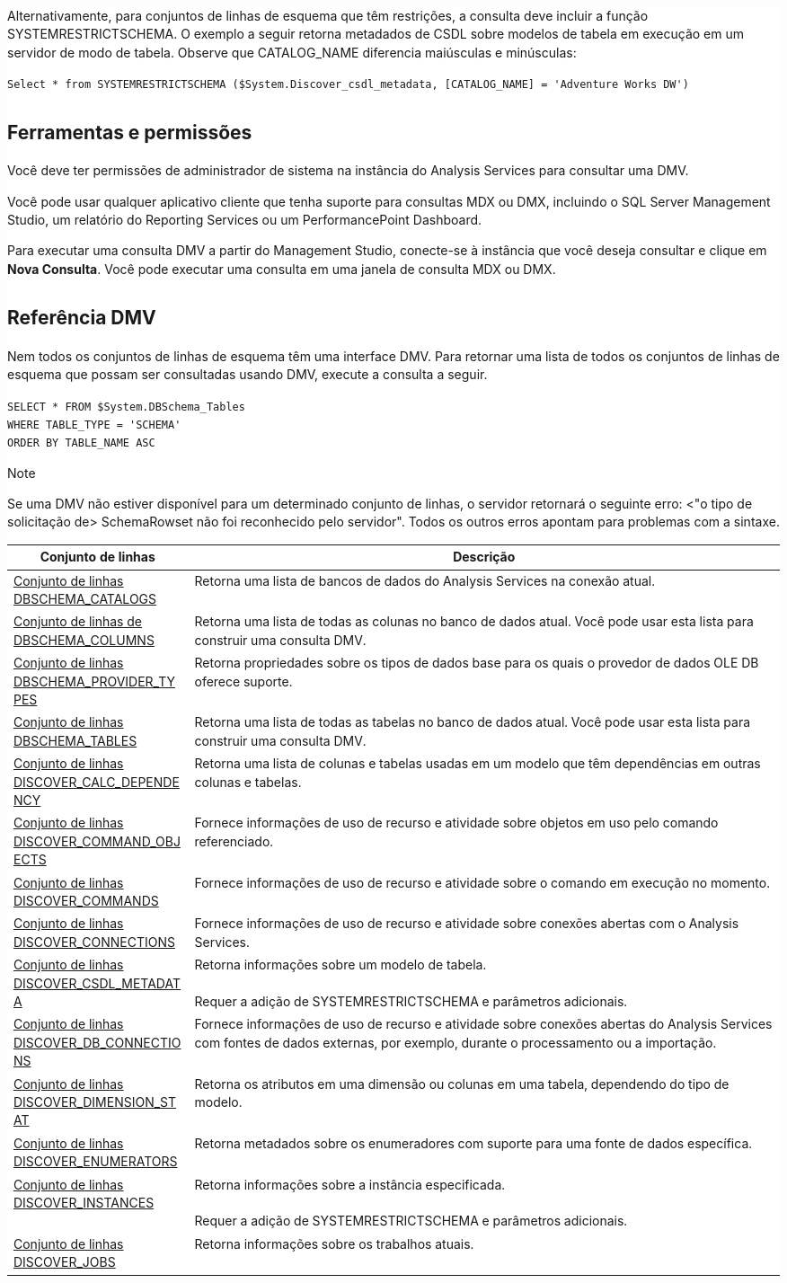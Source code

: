  Alternativamente, para conjuntos de linhas de esquema que têm restrições, a consulta deve incluir a função SYSTEMRESTRICTSCHEMA. O exemplo a seguir retorna metadados de CSDL sobre modelos de tabela em execução em um servidor de modo de tabela. Observe que CATALOG_NAME diferencia maiúsculas e minúsculas:  
  
```  
Select * from SYSTEMRESTRICTSCHEMA ($System.Discover_csdl_metadata, [CATALOG_NAME] = 'Adventure Works DW')  
```  
  
##  <a name="tools-and-permissions"></a><a name="bkmk_tools"></a>Ferramentas e permissões  
 Você deve ter permissões de administrador de sistema na instância do Analysis Services para consultar uma DMV.  
  
 Você pode usar qualquer aplicativo cliente que tenha suporte para consultas MDX ou DMX, incluindo o SQL Server Management Studio, um relatório do Reporting Services ou um PerformancePoint Dashboard.  
  
 Para executar uma consulta DMV a partir do Management Studio, conecte-se à instância que você deseja consultar e clique em **Nova Consulta**. Você pode executar uma consulta em uma janela de consulta MDX ou DMX.  
  
##  <a name="dmv-reference"></a><a name="bkmk_ref"></a>Referência DMV  
 Nem todos os conjuntos de linhas de esquema têm uma interface DMV. Para retornar uma lista de todos os conjuntos de linhas de esquema que possam ser consultadas usando DMV, execute a consulta a seguir.  
  
```  
SELECT * FROM $System.DBSchema_Tables   
WHERE TABLE_TYPE = 'SCHEMA'   
ORDER BY TABLE_NAME ASC  
```  
  
> [!NOTE]  
>  Se uma DMV não estiver disponível para um determinado conjunto de linhas, o servidor retornará o seguinte erro: \<"o tipo de solicitação de> SchemaRowset não foi reconhecido pelo servidor". Todos os outros erros apontam para problemas com a sintaxe.  
  
|Conjunto de linhas|Descrição|  
|------------|-----------------|  
|[Conjunto de linhas DBSCHEMA_CATALOGS](https://docs.microsoft.com/bi-reference/schema-rowsets/ole-db/dbschema-catalogs-rowset)|Retorna uma lista de bancos de dados do Analysis Services na conexão atual.|  
|[Conjunto de linhas de DBSCHEMA_COLUMNS](https://docs.microsoft.com/bi-reference/schema-rowsets/ole-db/dbschema-columns-rowset)|Retorna uma lista de todas as colunas no banco de dados atual. Você pode usar esta lista para construir uma consulta DMV.|  
|[Conjunto de linhas DBSCHEMA_PROVIDER_TYPES](https://docs.microsoft.com/bi-reference/schema-rowsets/ole-db/dbschema-provider-types-rowset)|Retorna propriedades sobre os tipos de dados base para os quais o provedor de dados OLE DB oferece suporte.|  
|[Conjunto de linhas DBSCHEMA_TABLES](https://docs.microsoft.com/bi-reference/schema-rowsets/ole-db/dbschema-tables-rowset)|Retorna uma lista de todas as tabelas no banco de dados atual. Você pode usar esta lista para construir uma consulta DMV.|  
|[Conjunto de linhas DISCOVER_CALC_DEPENDENCY](https://docs.microsoft.com/bi-reference/schema-rowsets/xml/discover-calc-dependency-rowset)|Retorna uma lista de colunas e tabelas usadas em um modelo que têm dependências em outras colunas e tabelas.|  
|[Conjunto de linhas DISCOVER_COMMAND_OBJECTS](https://docs.microsoft.com/bi-reference/schema-rowsets/xml/discover-command-objects-rowset)|Fornece informações de uso de recurso e atividade sobre objetos em uso pelo comando referenciado.|  
|[Conjunto de linhas DISCOVER_COMMANDS](https://docs.microsoft.com/analysis-services/instances/analysis-services-schema-rowsets)|Fornece informações de uso de recurso e atividade sobre o comando em execução no momento.|  
|[Conjunto de linhas DISCOVER_CONNECTIONS](https://docs.microsoft.com/bi-reference/schema-rowsets/xml/discover-connections-rowset)|Fornece informações de uso de recurso e atividade sobre conexões abertas com o Analysis Services.|  
|[Conjunto de linhas DISCOVER_CSDL_METADATA](https://docs.microsoft.com/bi-reference/schema-rowsets/xml/discover-csdl-metadata-rowset)|Retorna informações sobre um modelo de tabela.<br /><br /> Requer a adição de SYSTEMRESTRICTSCHEMA e parâmetros adicionais.|  
|[Conjunto de linhas DISCOVER_DB_CONNECTIONS](https://docs.microsoft.com/bi-reference/schema-rowsets/xml/discover-db-connections-rowset)|Fornece informações de uso de recurso e atividade sobre conexões abertas do Analysis Services com fontes de dados externas, por exemplo, durante o processamento ou a importação.|  
|[Conjunto de linhas DISCOVER_DIMENSION_STAT](https://docs.microsoft.com/bi-reference/schema-rowsets/xml/discover-dimension-stat-rowset)|Retorna os atributos em uma dimensão ou colunas em uma tabela, dependendo do tipo de modelo.|  
|[Conjunto de linhas DISCOVER_ENUMERATORS](https://docs.microsoft.com/bi-reference/schema-rowsets/xml/discover-enumerators-rowset)|Retorna metadados sobre os enumeradores com suporte para uma fonte de dados específica.|  
|[Conjunto de linhas DISCOVER_INSTANCES](https://docs.microsoft.com/bi-reference/schema-rowsets/ole-db-olap/discover-instances-rowset)|Retorna informações sobre a instância especificada.<br /><br /> Requer a adição de SYSTEMRESTRICTSCHEMA e parâmetros adicionais.|  
|[Conjunto de linhas DISCOVER_JOBS](https://docs.microsoft.com/bi-reference/schema-rowsets/xml/discover-jobs-rowset)|Retorna informações sobre os trabalhos atuais.|  
